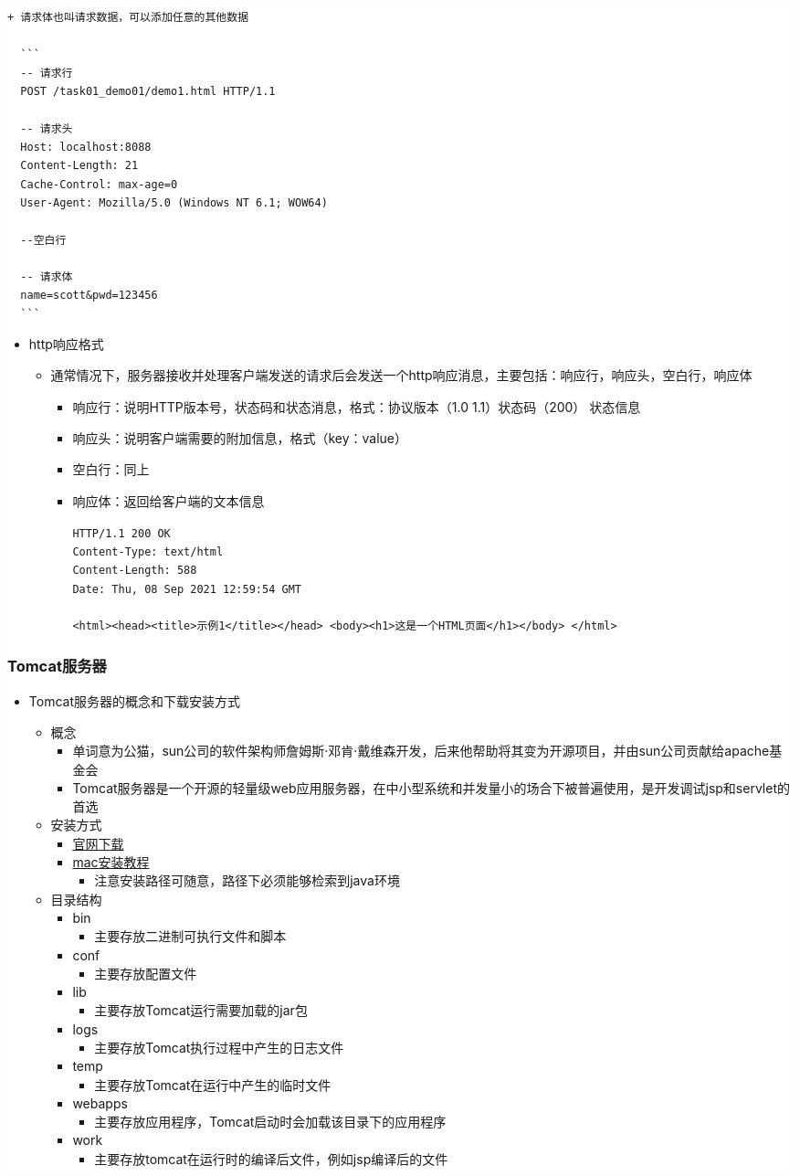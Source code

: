     + 请求体也叫请求数据，可以添加任意的其他数据

      ```
      -- 请求行
      POST /task01_demo01/demo1.html HTTP/1.1	
      
      -- 请求头
      Host: localhost:8088
      Content-Length: 21
      Cache-Control: max-age=0
      User-Agent: Mozilla/5.0 (Windows NT 6.1; WOW64)
      
      --空白行
      
      -- 请求体
      name=scott&pwd=123456
      ```

+ http响应格式

  + 通常情况下，服务器接收并处理客户端发送的请求后会发送一个http响应消息，主要包括：响应行，响应头，空白行，响应体

    + 响应行：说明HTTP版本号，状态码和状态消息，格式：协议版本（1.0 1.1）状态码（200） 状态信息

    + 响应头：说明客户端需要的附加信息，格式（key：value）

    + 空白行：同上

    + 响应体：返回给客户端的文本信息

      ```
      HTTP/1.1 200 OK
      Content-Type: text/html
      Content-Length: 588
      Date: Thu, 08 Sep 2021 12:59:54 GMT
      
      <html><head><title>示例1</title></head> <body><h1>这是一个HTML页面</h1></body> </html>
      ```

      

### Tomcat服务器

- Tomcat服务器的概念和下载安装方式

  - 概念
    - 单词意为公猫，sun公司的软件架构师詹姆斯·邓肯·戴维森开发，后来他帮助将其变为开源项目，并由sun公司贡献给apache基金会
    - Tomcat服务器是一个开源的轻量级web应用服务器，在中小型系统和并发量小的场合下被普遍使用，是开发调试jsp和servlet的首选
  - 安装方式
    - <a href="http://tomcat.apache.org/">官网下载</a>
    - <a href="https://www.jianshu.com/p/949f91fc93b3">mac安装教程</a>
      - 注意安装路径可随意，路径下必须能够检索到java环境
  - 目录结构
    - bin
      - 主要存放二进制可执行文件和脚本
    - conf
      - 主要存放配置文件
    - lib
      - 主要存放Tomcat运行需要加载的jar包
    - logs
      - 主要存放Tomcat执行过程中产生的日志文件
    - temp
      - 主要存放Tomcat在运行中产生的临时文件
    - webapps
      - 主要存放应用程序，Tomcat启动时会加载该目录下的应用程序
    - work
      - 主要存放tomcat在运行时的编译后文件，例如jsp编译后的文件
